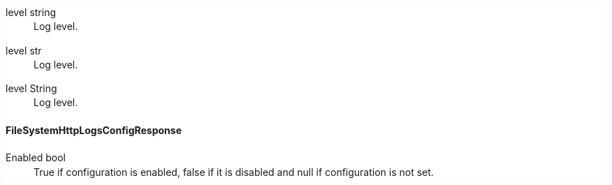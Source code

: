 <div>
<pulumi-choosable type="language" values="javascript,typescript">
<dl class="resources-properties"><dt class="property-optional"
            title="Optional">
        <span id="level_nodejs">
<a data-swiftype-name="resource-property" data-swiftype-type="text" href="#level_nodejs" style="color: inherit; text-decoration: inherit;">level</a>
</span>
        <span class="property-indicator"></span>
        <span class="property-type">string</span>
    </dt>
    <dd>Log level.</dd></dl>
</pulumi-choosable>
</div>

<div>
<pulumi-choosable type="language" values="python">
<dl class="resources-properties"><dt class="property-optional"
            title="Optional">
        <span id="level_python">
<a data-swiftype-name="resource-property" data-swiftype-type="text" href="#level_python" style="color: inherit; text-decoration: inherit;">level</a>
</span>
        <span class="property-indicator"></span>
        <span class="property-type">str</span>
    </dt>
    <dd>Log level.</dd></dl>
</pulumi-choosable>
</div>

<div>
<pulumi-choosable type="language" values="yaml">
<dl class="resources-properties"><dt class="property-optional"
            title="Optional">
        <span id="level_yaml">
<a data-swiftype-name="resource-property" data-swiftype-type="text" href="#level_yaml" style="color: inherit; text-decoration: inherit;">level</a>
</span>
        <span class="property-indicator"></span>
        <span class="property-type">String</span>
    </dt>
    <dd>Log level.</dd></dl>
</pulumi-choosable>
</div>

<h4 id="filesystemhttplogsconfigresponse">File<wbr>System<wbr>Http<wbr>Logs<wbr>Config<wbr>Response</h4>



<div>
<pulumi-choosable type="language" values="csharp">
<dl class="resources-properties"><dt class="property-optional"
            title="Optional">
        <span id="enabled_csharp">
<a data-swiftype-name="resource-property" data-swiftype-type="text" href="#enabled_csharp" style="color: inherit; text-decoration: inherit;">Enabled</a>
</span>
        <span class="property-indicator"></span>
        <span class="property-type">bool</span>
    </dt>
    <dd>True if configuration is enabled, false if it is disabled and null if configuration is not set.</dd><dt class="property-optional"
            title="Optional">
        <span id="retentionindays_csharp">